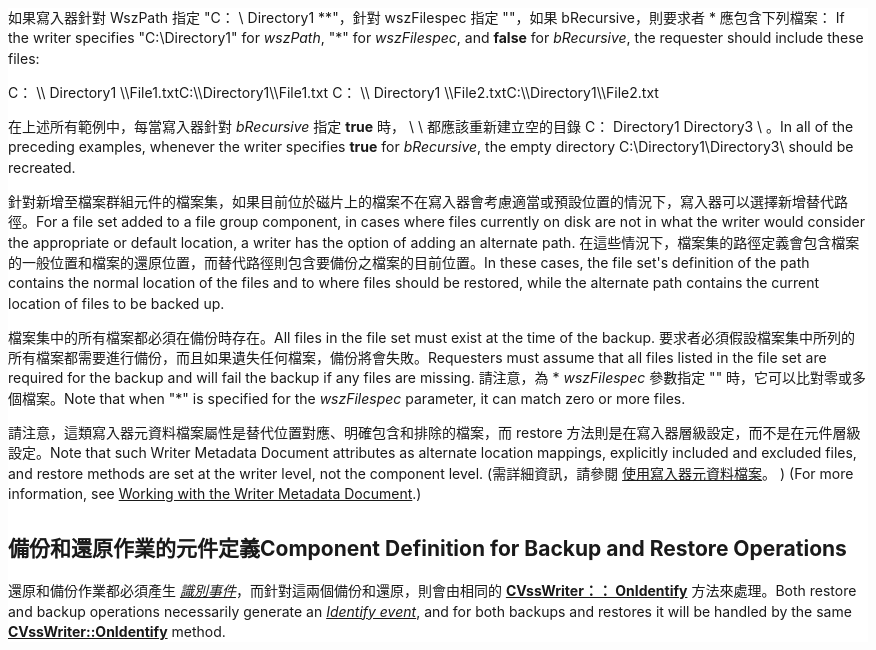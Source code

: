 <span data-ttu-id="75159-158">如果寫入器針對 WszPath 指定 "C： \\ Directory1 \*\*"，針對 wszFilespec 指定 ""，如果 bRecursive，則要求者 \* 應包含下列檔案：  </span><span class="sxs-lookup"><span data-stu-id="75159-158">If the writer specifies "C:\\Directory1" for *wszPath*, "\*" for *wszFilespec*, and **false** for *bRecursive*, the requester should include these files:</span></span>

<dl> <span data-ttu-id="75159-159">C： \\ Directory1 \\File1.txt</span><span class="sxs-lookup"><span data-stu-id="75159-159">C:\\Directory1\\File1.txt</span></span>  
<span data-ttu-id="75159-160">C： \\ Directory1 \\File2.txt</span><span class="sxs-lookup"><span data-stu-id="75159-160">C:\\Directory1\\File2.txt</span></span>  
</dl>

<span data-ttu-id="75159-161">在上述所有範例中，每當寫入器針對 *bRecursive* 指定 **true** 時， \\ \\ 都應該重新建立空的目錄 C： Directory1 Directory3 \\ 。</span><span class="sxs-lookup"><span data-stu-id="75159-161">In all of the preceding examples, whenever the writer specifies **true** for *bRecursive*, the empty directory C:\\Directory1\\Directory3\\ should be recreated.</span></span>

<span data-ttu-id="75159-162">針對新增至檔案群組元件的檔案集，如果目前位於磁片上的檔案不在寫入器會考慮適當或預設位置的情況下，寫入器可以選擇新增替代路徑。</span><span class="sxs-lookup"><span data-stu-id="75159-162">For a file set added to a file group component, in cases where files currently on disk are not in what the writer would consider the appropriate or default location, a writer has the option of adding an alternate path.</span></span> <span data-ttu-id="75159-163">在這些情況下，檔案集的路徑定義會包含檔案的一般位置和檔案的還原位置，而替代路徑則包含要備份之檔案的目前位置。</span><span class="sxs-lookup"><span data-stu-id="75159-163">In these cases, the file set's definition of the path contains the normal location of the files and to where files should be restored, while the alternate path contains the current location of files to be backed up.</span></span>

<span data-ttu-id="75159-164">檔案集中的所有檔案都必須在備份時存在。</span><span class="sxs-lookup"><span data-stu-id="75159-164">All files in the file set must exist at the time of the backup.</span></span> <span data-ttu-id="75159-165">要求者必須假設檔案集中所列的所有檔案都需要進行備份，而且如果遺失任何檔案，備份將會失敗。</span><span class="sxs-lookup"><span data-stu-id="75159-165">Requesters must assume that all files listed in the file set are required for the backup and will fail the backup if any files are missing.</span></span> <span data-ttu-id="75159-166">請注意，為 \* *wszFilespec* 參數指定 "" 時，它可以比對零或多個檔案。</span><span class="sxs-lookup"><span data-stu-id="75159-166">Note that when "\*" is specified for the *wszFilespec* parameter, it can match zero or more files.</span></span>

<span data-ttu-id="75159-167">請注意，這類寫入器元資料檔案屬性是替代位置對應、明確包含和排除的檔案，而 restore 方法則是在寫入器層級設定，而不是在元件層級設定。</span><span class="sxs-lookup"><span data-stu-id="75159-167">Note that such Writer Metadata Document attributes as alternate location mappings, explicitly included and excluded files, and restore methods are set at the writer level, not the component level.</span></span> <span data-ttu-id="75159-168"> (需詳細資訊，請參閱 [使用寫入器元資料檔案](working-with-the-writer-metadata-document.md)。 ) </span><span class="sxs-lookup"><span data-stu-id="75159-168">(For more information, see [Working with the Writer Metadata Document](working-with-the-writer-metadata-document.md).)</span></span>

## <a name="component-definition-for-backup-and-restore-operations"></a><span data-ttu-id="75159-169">備份和還原作業的元件定義</span><span class="sxs-lookup"><span data-stu-id="75159-169">Component Definition for Backup and Restore Operations</span></span>

<span data-ttu-id="75159-170">還原和備份作業都必須產生 [*識別事件*](vssgloss-i.md)，而針對這兩個備份和還原，則會由相同的 [**CVssWriter：： OnIdentify**](/windows/desktop/api/VsWriter/nf-vswriter-cvsswriter-onidentify) 方法來處理。</span><span class="sxs-lookup"><span data-stu-id="75159-170">Both restore and backup operations necessarily generate an [*Identify event*](vssgloss-i.md), and for both backups and restores it will be handled by the same [**CVssWriter::OnIdentify**](/windows/desktop/api/VsWriter/nf-vswriter-cvsswriter-onidentify) method.</span></span>
